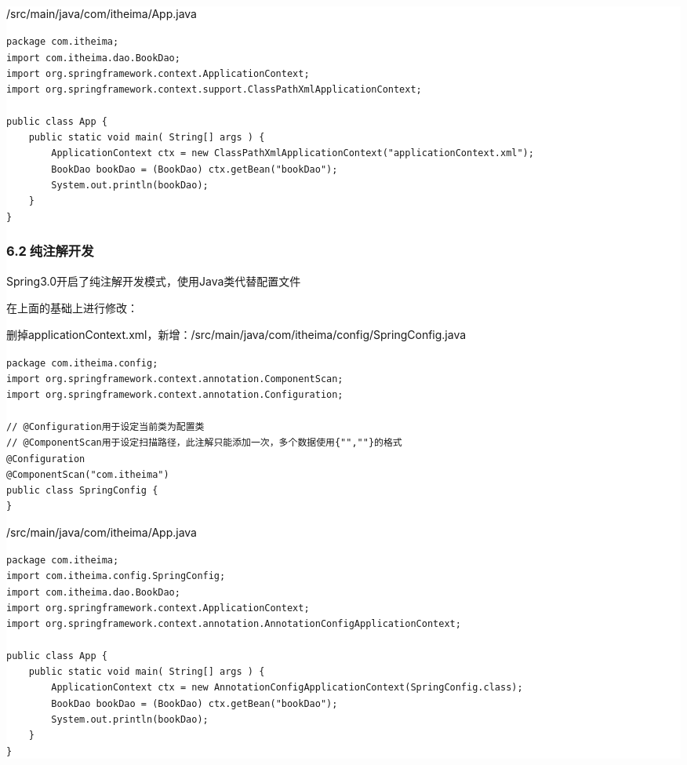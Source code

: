 /src/main/java/com/itheima/App.java

```
package com.itheima;
import com.itheima.dao.BookDao;
import org.springframework.context.ApplicationContext;
import org.springframework.context.support.ClassPathXmlApplicationContext;
 
public class App {
    public static void main( String[] args ) {
        ApplicationContext ctx = new ClassPathXmlApplicationContext("applicationContext.xml");
        BookDao bookDao = (BookDao) ctx.getBean("bookDao");
        System.out.println(bookDao);
    }
}
```

### 6.2 纯注解开发

Spring3.0开启了纯注解开发模式，使用Java类代替配置文件

在上面的基础上进行修改：

删掉applicationContext.xml，新增：/src/main/java/com/itheima/config/SpringConfig.java

```
package com.itheima.config;
import org.springframework.context.annotation.ComponentScan;
import org.springframework.context.annotation.Configuration;
 
// @Configuration用于设定当前类为配置类
// @ComponentScan用于设定扫描路径，此注解只能添加一次，多个数据使用{"",""}的格式
@Configuration
@ComponentScan("com.itheima")
public class SpringConfig {
}
```

/src/main/java/com/itheima/App.java

```
package com.itheima;
import com.itheima.config.SpringConfig;
import com.itheima.dao.BookDao;
import org.springframework.context.ApplicationContext;
import org.springframework.context.annotation.AnnotationConfigApplicationContext;
 
public class App {
    public static void main( String[] args ) {
        ApplicationContext ctx = new AnnotationConfigApplicationContext(SpringConfig.class);
        BookDao bookDao = (BookDao) ctx.getBean("bookDao");
        System.out.println(bookDao);
    }
}
```
